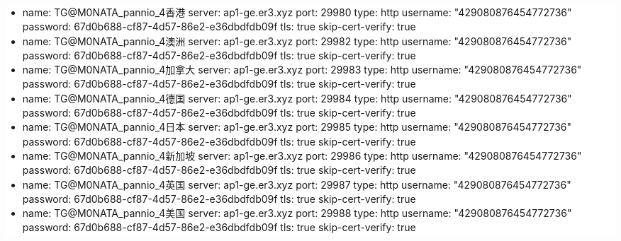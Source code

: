   - name: TG@M0NATA_pannio_4香港
    server: ap1-ge.er3.xyz
    port: 29980
    type: http
    username: "429080876454772736"
    password: 67d0b688-cf87-4d57-86e2-e36dbdfdb09f
    tls: true
    skip-cert-verify: true
  - name: TG@M0NATA_pannio_4澳洲
    server: ap1-ge.er3.xyz
    port: 29982
    type: http
    username: "429080876454772736"
    password: 67d0b688-cf87-4d57-86e2-e36dbdfdb09f
    tls: true
    skip-cert-verify: true
  - name: TG@M0NATA_pannio_4加拿大
    server: ap1-ge.er3.xyz
    port: 29983
    type: http
    username: "429080876454772736"
    password: 67d0b688-cf87-4d57-86e2-e36dbdfdb09f
    tls: true
    skip-cert-verify: true
  - name: TG@M0NATA_pannio_4德国
    server: ap1-ge.er3.xyz
    port: 29984
    type: http
    username: "429080876454772736"
    password: 67d0b688-cf87-4d57-86e2-e36dbdfdb09f
    tls: true
    skip-cert-verify: true
  - name: TG@M0NATA_pannio_4日本
    server: ap1-ge.er3.xyz
    port: 29985
    type: http
    username: "429080876454772736"
    password: 67d0b688-cf87-4d57-86e2-e36dbdfdb09f
    tls: true
    skip-cert-verify: true
  - name: TG@M0NATA_pannio_4新加坡
    server: ap1-ge.er3.xyz
    port: 29986
    type: http
    username: "429080876454772736"
    password: 67d0b688-cf87-4d57-86e2-e36dbdfdb09f
    tls: true
    skip-cert-verify: true
  - name: TG@M0NATA_pannio_4英国
    server: ap1-ge.er3.xyz
    port: 29987
    type: http
    username: "429080876454772736"
    password: 67d0b688-cf87-4d57-86e2-e36dbdfdb09f
    tls: true
    skip-cert-verify: true
  - name: TG@M0NATA_pannio_4美国
    server: ap1-ge.er3.xyz
    port: 29988
    type: http
    username: "429080876454772736"
    password: 67d0b688-cf87-4d57-86e2-e36dbdfdb09f
    tls: true
    skip-cert-verify: true